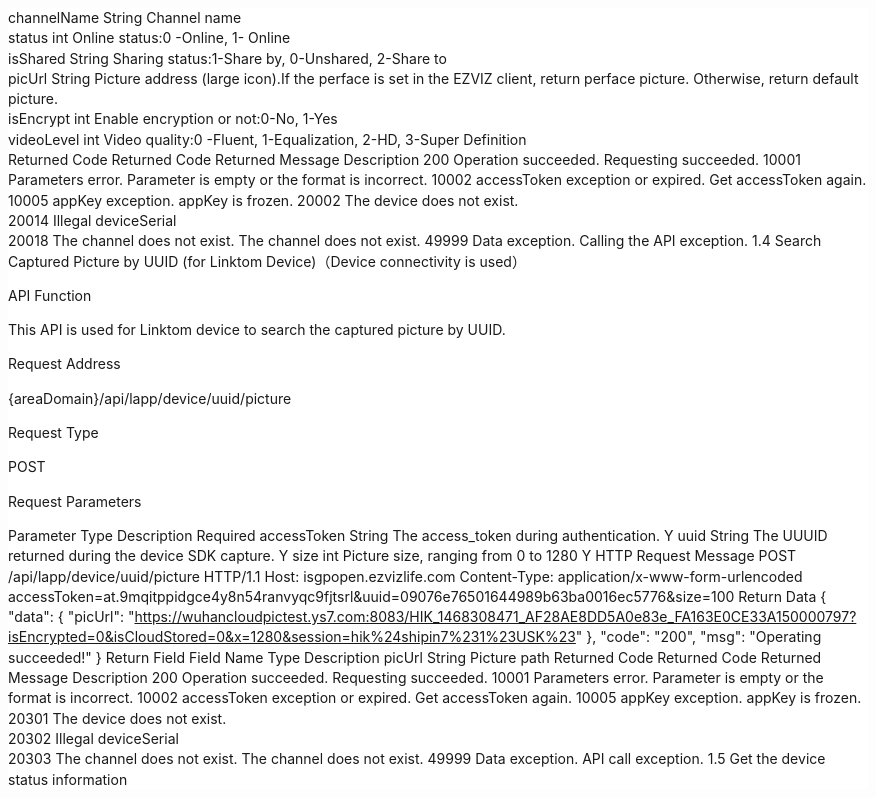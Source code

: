 channelName	String	Channel name	
status	int	Online status:0 -Online, 1- Online	
isShared	String	Sharing status:1-Share by, 0-Unshared, 2-Share to	
picUrl	String	Picture address (large icon).If the perface is set in the EZVIZ client, return perface picture. Otherwise, return default picture.	
isEncrypt	int	Enable encryption or not:0-No, 1-Yes	
videoLevel	int	Video quality:0 -Fluent, 1-Equalization, 2-HD, 3-Super Definition	
Returned Code
Returned Code	Returned Message	Description
200	Operation succeeded.	Requesting succeeded.
10001	Parameters error.	Parameter is empty or the format is incorrect.
10002	accessToken exception or expired.	Get accessToken again.
10005	appKey exception.	appKey is frozen.
20002	The device does not exist.	
20014	Illegal deviceSerial	
20018	The channel does not exist.	The channel does not exist.
49999	Data exception.	Calling the API exception.
1.4 Search Captured Picture by UUID (for Linktom Device)（Device connectivity is used）

API Function

This API is used for Linktom device to search the captured picture by UUID.

Request Address

{areaDomain}/api/lapp/device/uuid/picture

Request Type

POST

Request Parameters

Parameter	Type	Description	Required
accessToken	String	The access_token during authentication.	Y
uuid	String	The UUUID returned during the device SDK capture.	Y
size	int	Picture size, ranging from 0 to 1280	Y
HTTP Request Message
POST /api/lapp/device/uuid/picture HTTP/1.1
Host: isgpopen.ezvizlife.com
Content-Type: application/x-www-form-urlencoded
accessToken=at.9mqitppidgce4y8n54ranvyqc9fjtsrl&uuid=09076e76501644989b63ba0016ec5776&size=100
Return Data
{
    "data": {
        "picUrl": "https://wuhancloudpictest.ys7.com:8083/HIK_1468308471_AF28AE8DD5A0e83e_FA163E0CE33A150000797?isEncrypted=0&isCloudStored=0&x=1280&session=hik%24shipin7%231%23USK%23"
    },
    "code": "200",
    "msg": "Operating succeeded!"
}
Return Field
Field Name	Type	Description
picUrl	String	Picture path
Returned Code
Returned Code	Returned Message	Description
200	Operation succeeded.	Requesting succeeded.
10001	Parameters error.	Parameter is empty or the format is incorrect.
10002	accessToken exception or expired.	Get accessToken again.
10005	appKey exception.	appKey is frozen.
20301	The device does not exist.	
20302	Illegal deviceSerial	
20303	The channel does not exist.	The channel does not exist.
49999	Data exception.	API call exception.
1.5 Get the device status information
